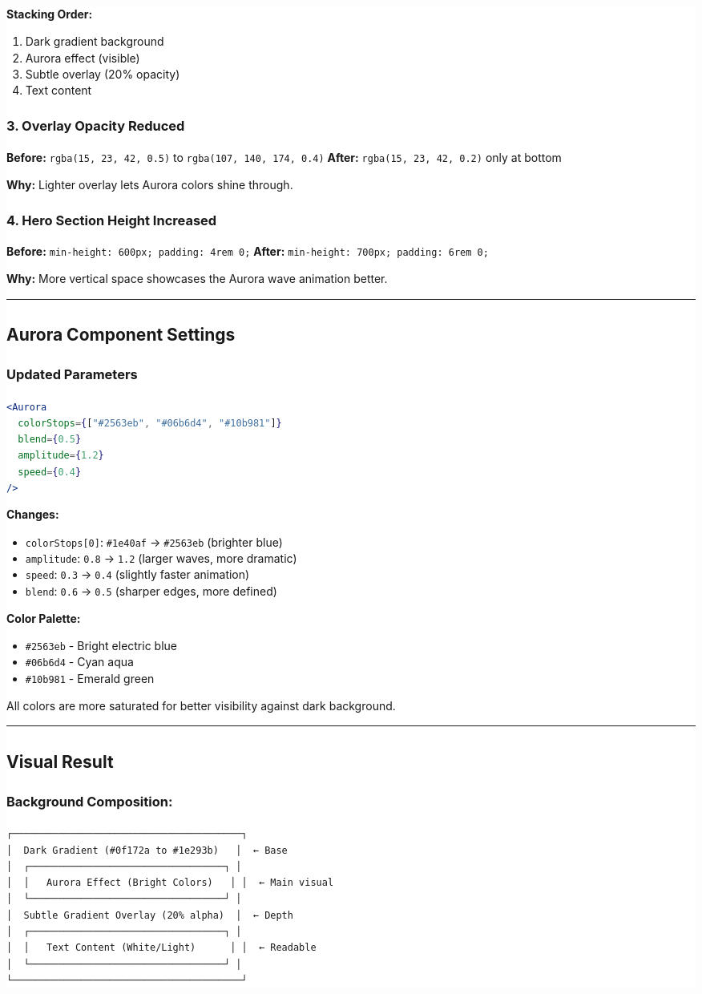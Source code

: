**Stacking Order:**
1. Dark gradient background
2. Aurora effect (visible)
3. Subtle overlay (20% opacity)
4. Text content

### 3. Overlay Opacity Reduced
**Before:** `rgba(15, 23, 42, 0.5)` to `rgba(107, 140, 174, 0.4)`
**After:** `rgba(15, 23, 42, 0.2)` only at bottom

**Why:** Lighter overlay lets Aurora colors shine through.

### 4. Hero Section Height Increased
**Before:** `min-height: 600px; padding: 4rem 0;`
**After:** `min-height: 700px; padding: 6rem 0;`

**Why:** More vertical space showcases the Aurora wave animation better.

---

## Aurora Component Settings

### Updated Parameters
```jsx
<Aurora
  colorStops={["#2563eb", "#06b6d4", "#10b981"]}
  blend={0.5}
  amplitude={1.2}
  speed={0.4}
/>
```

**Changes:**
- `colorStops[0]`: `#1e40af` → `#2563eb` (brighter blue)
- `amplitude`: `0.8` → `1.2` (larger waves, more dramatic)
- `speed`: `0.3` → `0.4` (slightly faster animation)
- `blend`: `0.6` → `0.5` (sharper edges, more defined)

**Color Palette:**
- `#2563eb` - Bright electric blue
- `#06b6d4` - Cyan aqua
- `#10b981` - Emerald green

All colors are more saturated for better visibility against dark background.

---

## Visual Result

### Background Composition:
```
┌────────────────────────────────────────┐
│  Dark Gradient (#0f172a to #1e293b)   │  ← Base
│  ┌──────────────────────────────────┐ │
│  │   Aurora Effect (Bright Colors)   │ │  ← Main visual
│  └──────────────────────────────────┘ │
│  Subtle Gradient Overlay (20% alpha)  │  ← Depth
│  ┌──────────────────────────────────┐ │
│  │   Text Content (White/Light)      │ │  ← Readable
│  └──────────────────────────────────┘ │
└────────────────────────────────────────┘
```

